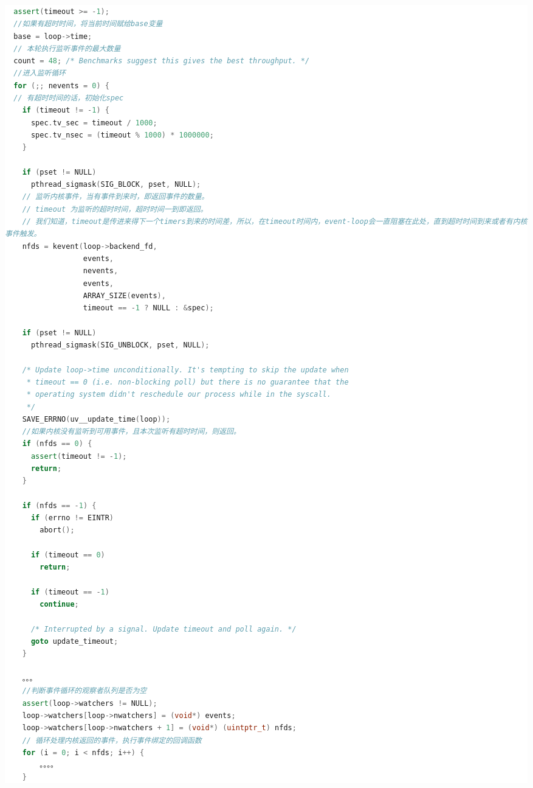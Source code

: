 ```c++
  assert(timeout >= -1);
  //如果有超时时间，将当前时间赋给base变量
  base = loop->time;
  // 本轮执行监听事件的最大数量
  count = 48; /* Benchmarks suggest this gives the best throughput. */
  //进入监听循环
  for (;; nevents = 0) {
  // 有超时时间的话，初始化spec
    if (timeout != -1) {
      spec.tv_sec = timeout / 1000;
      spec.tv_nsec = (timeout % 1000) * 1000000;
    }

    if (pset != NULL)
      pthread_sigmask(SIG_BLOCK, pset, NULL);
    // 监听内核事件，当有事件到来时，即返回事件的数量。
    // timeout 为监听的超时时间，超时时间一到即返回。
    // 我们知道，timeout是传进来得下一个timers到来的时间差，所以，在timeout时间内，event-loop会一直阻塞在此处，直到超时时间到来或者有内核事件触发。
    nfds = kevent(loop->backend_fd,
                  events,
                  nevents,
                  events,
                  ARRAY_SIZE(events),
                  timeout == -1 ? NULL : &spec);

    if (pset != NULL)
      pthread_sigmask(SIG_UNBLOCK, pset, NULL);

    /* Update loop->time unconditionally. It's tempting to skip the update when
     * timeout == 0 (i.e. non-blocking poll) but there is no guarantee that the
     * operating system didn't reschedule our process while in the syscall.
     */
    SAVE_ERRNO(uv__update_time(loop));
    //如果内核没有监听到可用事件，且本次监听有超时时间，则返回。
    if (nfds == 0) {
      assert(timeout != -1);
      return;
    }

    if (nfds == -1) {
      if (errno != EINTR)
        abort();

      if (timeout == 0)
        return;

      if (timeout == -1)
        continue;

      /* Interrupted by a signal. Update timeout and poll again. */
      goto update_timeout;
    }

    。。。
    //判断事件循环的观察者队列是否为空
    assert(loop->watchers != NULL);
    loop->watchers[loop->nwatchers] = (void*) events;
    loop->watchers[loop->nwatchers + 1] = (void*) (uintptr_t) nfds;
    // 循环处理内核返回的事件，执行事件绑定的回调函数
    for (i = 0; i < nfds; i++) {
        。。。。
    }

```